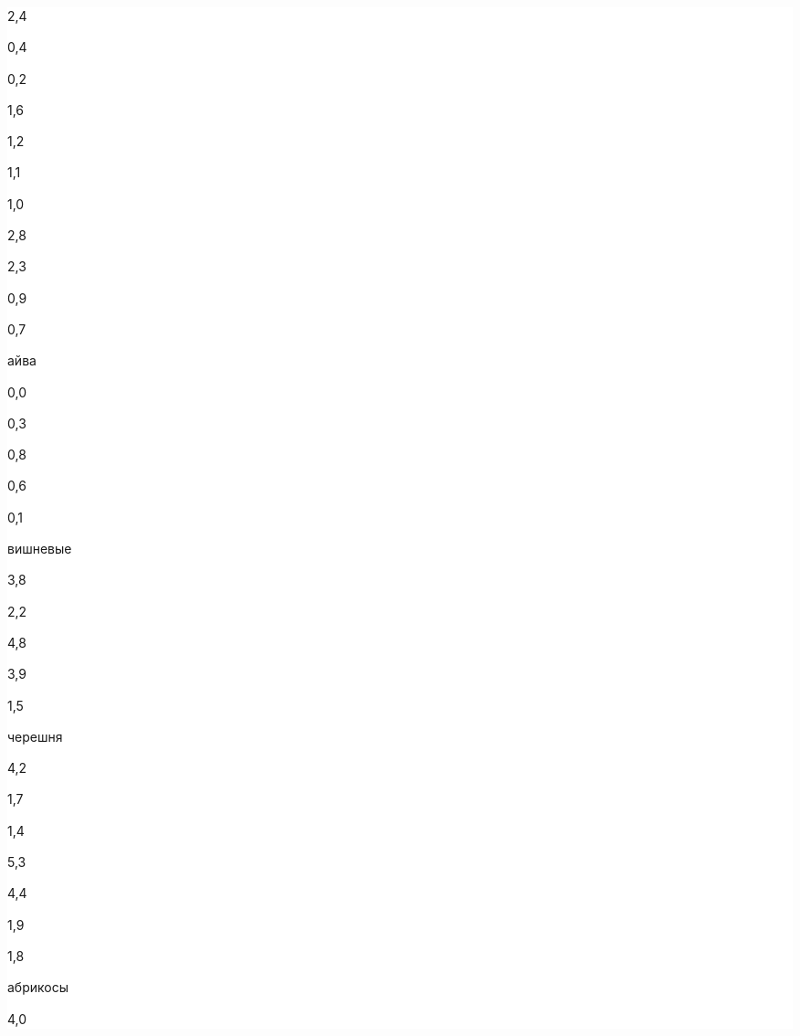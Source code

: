 2,4

0,4

0,2

1,6

1,2

1,1

1,0

2,8

2,3

0,9

0,7

айва

0,0

0,3

0,8

0,6

0,1

вишневые

3,8

2,2

4,8

3,9

1,5

черешня

4,2

1,7

1,4

5,3

4,4

1,9

1,8

абрикосы

4,0
